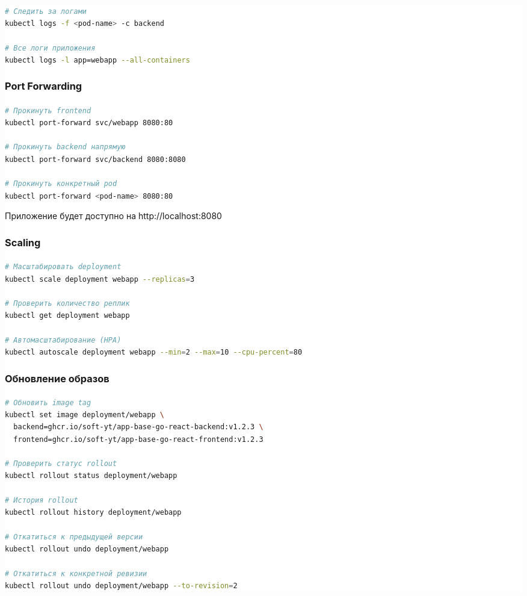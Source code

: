 ```bash
# Следить за логами
kubectl logs -f <pod-name> -c backend

# Все логи приложения
kubectl logs -l app=webapp --all-containers
```

### Port Forwarding

```bash
# Прокинуть frontend
kubectl port-forward svc/webapp 8080:80

# Прокинуть backend напрямую
kubectl port-forward svc/backend 8080:8080

# Прокинуть конкретный pod
kubectl port-forward <pod-name> 8080:80
```

Приложение будет доступно на http://localhost:8080

### Scaling

```bash
# Масштабировать deployment
kubectl scale deployment webapp --replicas=3

# Проверить количество реплик
kubectl get deployment webapp

# Автомасштабирование (HPA)
kubectl autoscale deployment webapp --min=2 --max=10 --cpu-percent=80
```

### Обновление образов

```bash
# Обновить image tag
kubectl set image deployment/webapp \
  backend=ghcr.io/soft-yt/app-base-go-react-backend:v1.2.3 \
  frontend=ghcr.io/soft-yt/app-base-go-react-frontend:v1.2.3

# Проверить статус rollout
kubectl rollout status deployment/webapp

# История rollout
kubectl rollout history deployment/webapp

# Откатиться к предыдущей версии
kubectl rollout undo deployment/webapp

# Откатиться к конкретной ревизии
kubectl rollout undo deployment/webapp --to-revision=2
```
